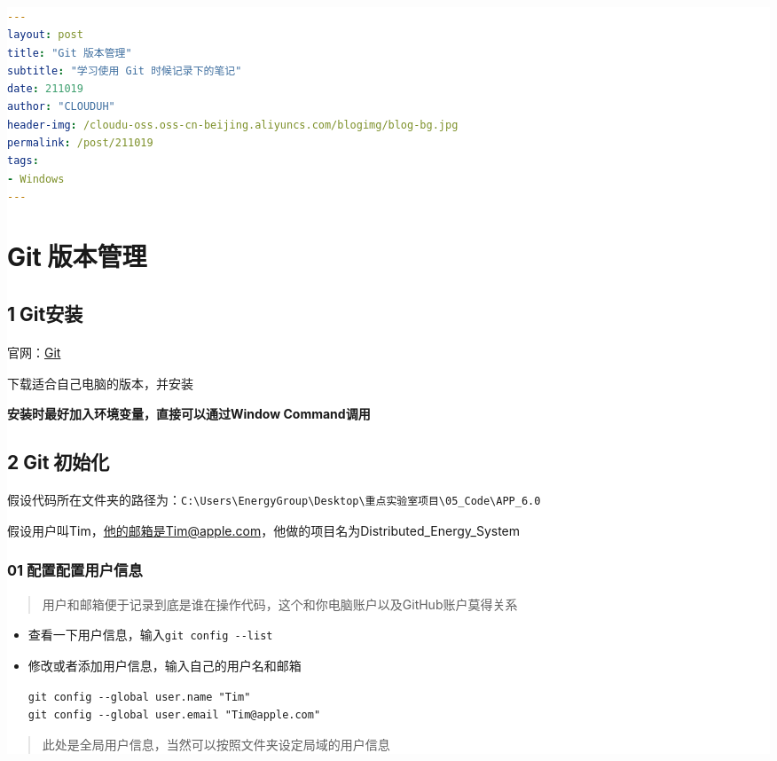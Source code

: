 ```yaml
---
layout: post
title: "Git 版本管理"
subtitle: "学习使用 Git 时候记录下的笔记"
date: 211019
author: "CLOUDUH"
header-img: /cloudu-oss.oss-cn-beijing.aliyuncs.com/blogimg/blog-bg.jpg
permalink: /post/211019
tags:
- Windows
---
```


# Git 版本管理

## 1 Git安装

官网：[Git](https://git-scm.com/)

下载适合自己电脑的版本，并安装

**安装时最好加入环境变量，直接可以通过Window Command调用**

## 2 Git 初始化

假设代码所在文件夹的路径为：`C:\Users\EnergyGroup\Desktop\重点实验室项目\05_Code\APP_6.0`

假设用户叫Tim，他的邮箱是Tim@apple.com，他做的项目名为Distributed_Energy_System

### 01 配置配置用户信息

> 用户和邮箱便于记录到底是谁在操作代码，这个和你电脑账户以及GitHub账户莫得关系

- 查看一下用户信息，输入```git config --list```

- 修改或者添加用户信息，输入自己的用户名和邮箱

  ```
  git config --global user.name "Tim" 
  git config --global user.email "Tim@apple.com" 
  ```

> 此处是全局用户信息，当然可以按照文件夹设定局域的用户信息
